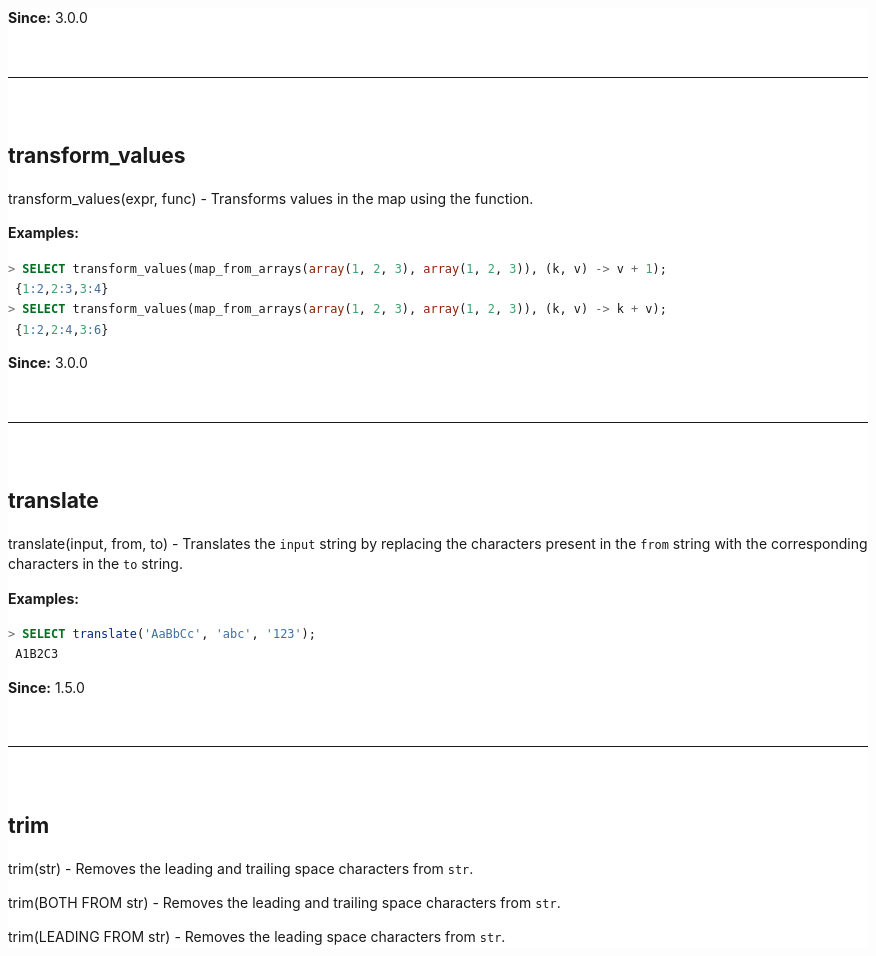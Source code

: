 **Since:** 3.0.0

<br/>

---

<br/>

## **transform_values**

transform_values(expr, func) - Transforms values in the map using the function.

**Examples:**

```sql
> SELECT transform_values(map_from_arrays(array(1, 2, 3), array(1, 2, 3)), (k, v) -> v + 1);
 {1:2,2:3,3:4}
> SELECT transform_values(map_from_arrays(array(1, 2, 3), array(1, 2, 3)), (k, v) -> k + v);
 {1:2,2:4,3:6}
```

**Since:** 3.0.0

<br/>

---

<br/>

## **translate**

translate(input, from, to) - Translates the `input` string by replacing the characters present in the `from` string with the corresponding characters in the `to` string.

**Examples:**

```sql
> SELECT translate('AaBbCc', 'abc', '123');
 A1B2C3
```

**Since:** 1.5.0

<br/>

---

<br/>

## **trim**

trim(str) - Removes the leading and trailing space characters from `str`.

trim(BOTH FROM str) - Removes the leading and trailing space characters from `str`.

trim(LEADING FROM str) - Removes the leading space characters from `str`.

